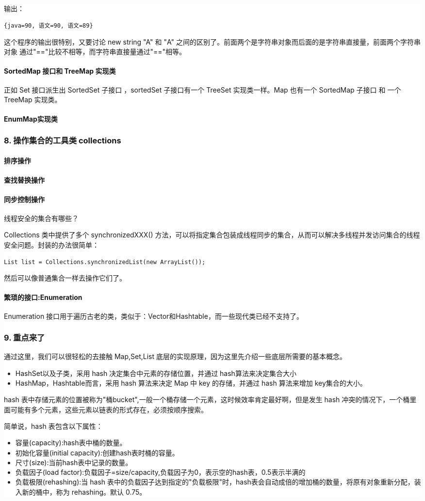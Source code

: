 输出：

	{java=90, 语文=90, 语文=89}

这个程序的输出很特别，又要讨论 new string "A" 和 "A" 之间的区别了。前面两个是字符串对象而后面的是字符串直接量，前面两个字符串对象 通过"=="比较不相等，而字符串直接量通过"=="相等。

#### SortedMap 接口和 TreeMap 实现类

正如 Set 接口派生出 SortedSet 子接口 ，sortedSet 子接口有一个 TreeSet 实现类一样。Map 也有一个 SortedMap 子接口 和 一个 TreeMap 实现类。





#### EnumMap实现类



### 8. 操作集合的工具类 collections

#### 排序操作

#### 查找替换操作

#### 同步控制操作

线程安全的集合有哪些？

Collections 类中提供了多个 synchronizedXXX() 方法，可以将指定集合包装成线程同步的集合，从而可以解决多线程并发访问集合的线程安全问题。封装的办法很简单：
	
	List list = Collections.synchronizedList(new ArrayList());

然后可以像普通集合一样去操作它们了。


#### 繁琐的接口:Enumeration

Enumeration 接口用于遍历古老的类，类似于：Vector和Hashtable，而一些现代类已经不支持了。




### 9. 重点来了

通过这里，我们可以很轻松的去接触 Map,Set,List 底层的实现原理，因为这里先介绍一些底层所需要的基本概念。

* HashSet以及子类，采用 hash 决定集合中元素的存储位置，并通过 hash算法来决定集合大小
* HashMap，Hashtable而言，采用 hash 算法来决定 Map 中 key 的存储，并通过 hash 算法来增加 key集合的大小。

hash 表中存储元素的位置被称为"桶bucket",一般一个桶存储一个元素，这时候效率肯定最好啊，但是发生 hash 冲突的情况下，一个桶里面可能有多个元素，这些元素以链表的形式存在，必须按顺序搜索。

简单说，hash 表包含以下属性：

* 容量(capacity):hash表中桶的数量。
* 初始化容量(initial capacity):创建hash表时桶的容量。
* 尺寸(size):当前hash表中记录的数量。
* 负载因子(load factor):负载因子=size/capacity,负载因子为0，表示空的hash表，0.5表示半满的
* 负载极限(rehashing):当 hash 表中的负载因子达到指定的"负载极限"时，hash表会自动成倍的增加桶的数量，将原有对象重新分配，装入新的桶中，称为 rehashing。默认 0.75。
